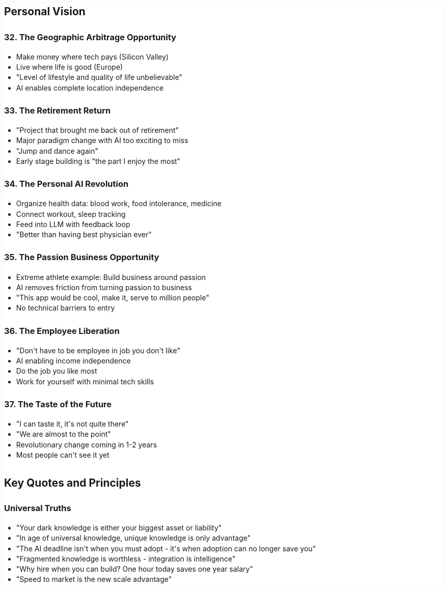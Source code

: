 ## Personal Vision

### 32. The Geographic Arbitrage Opportunity
- Make money where tech pays (Silicon Valley)
- Live where life is good (Europe)
- "Level of lifestyle and quality of life unbelievable"
- AI enables complete location independence

### 33. The Retirement Return
- "Project that brought me back out of retirement"
- Major paradigm change with AI too exciting to miss
- "Jump and dance again"
- Early stage building is "the part I enjoy the most"

### 34. The Personal AI Revolution
- Organize health data: blood work, food intolerance, medicine
- Connect workout, sleep tracking
- Feed into LLM with feedback loop
- "Better than having best physician ever"

### 35. The Passion Business Opportunity
- Extreme athlete example: Build business around passion
- AI removes friction from turning passion to business
- "This app would be cool, make it, serve to million people"
- No technical barriers to entry

### 36. The Employee Liberation
- "Don't have to be employee in job you don't like"
- AI enabling income independence
- Do the job you like most
- Work for yourself with minimal tech skills

### 37. The Taste of the Future
- "I can taste it, it's not quite there"
- "We are almost to the point"
- Revolutionary change coming in 1-2 years
- Most people can't see it yet

## Key Quotes and Principles

### Universal Truths
- "Your dark knowledge is either your biggest asset or liability"
- "In age of universal knowledge, unique knowledge is only advantage"
- "The AI deadline isn't when you must adopt - it's when adoption can no longer save you"
- "Fragmented knowledge is worthless - integration is intelligence"
- "Why hire when you can build? One hour today saves one year salary"
- "Speed to market is the new scale advantage"
